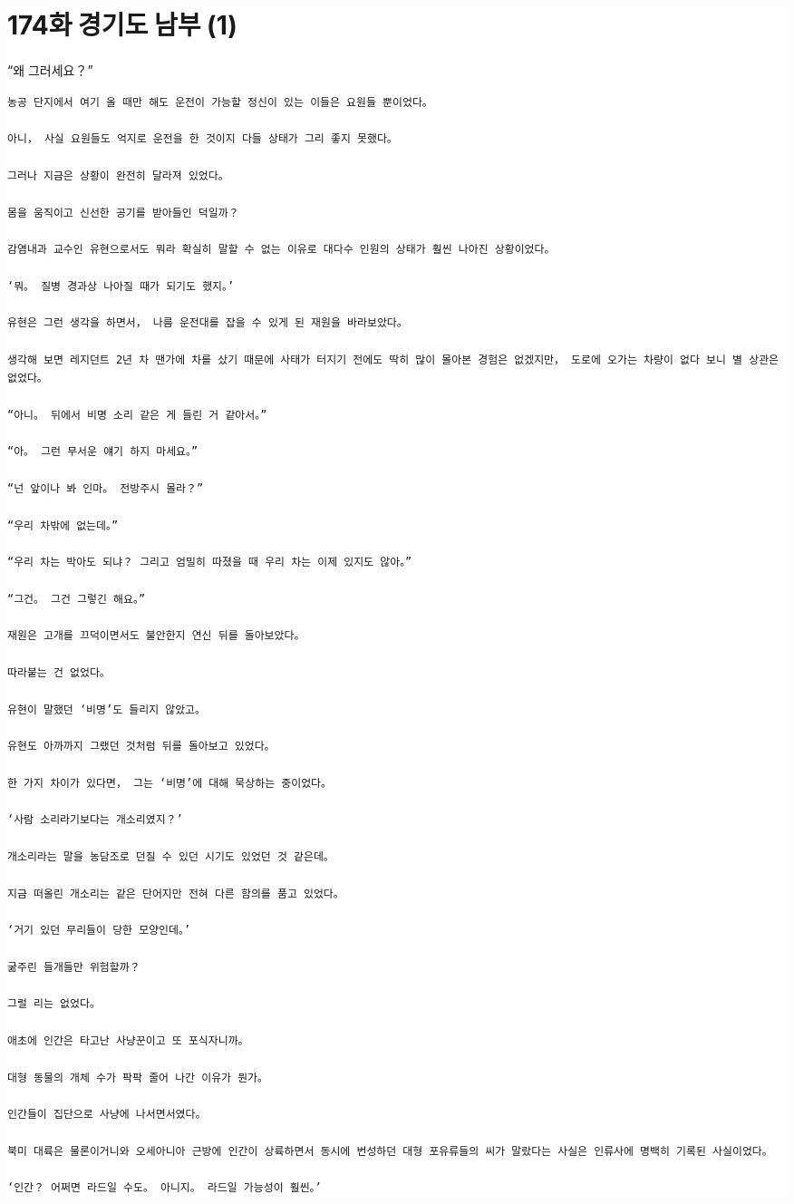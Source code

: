 # 174화 경기도 남부 (1)

“왜 그러세요？”

	농공 단지에서 여기 올 때만 해도 운전이 가능할 정신이 있는 이들은 요원들 뿐이었다。

	아니， 사실 요원들도 억지로 운전을 한 것이지 다들 상태가 그리 좋지 못했다。

	그러나 지금은 상황이 완전히 달라져 있었다。

	몸을 움직이고 신선한 공기를 받아들인 덕일까？

	감염내과 교수인 유현으로서도 뭐라 확실히 말할 수 없는 이유로 대다수 인원의 상태가 훨씬 나아진 상황이었다。

	‘뭐。 질병 경과상 나아질 때가 되기도 했지。’

	유현은 그런 생각을 하면서， 나름 운전대를 잡을 수 있게 된 재원을 바라보았다。

	생각해 보면 레지던트 2년 차 땐가에 차를 샀기 때문에 사태가 터지기 전에도 딱히 많이 몰아본 경험은 없겠지만， 도로에 오가는 차량이 없다 보니 별 상관은 없었다。

	“아니。 뒤에서 비명 소리 같은 게 들린 거 같아서。”

	“아。 그런 무서운 얘기 하지 마세요。”

	“넌 앞이나 봐 인마。 전방주시 몰라？”

	“우리 차밖에 없는데。”

	“우리 차는 박아도 되냐？ 그리고 엄밀히 따졌을 때 우리 차는 이제 있지도 않아。”

	“그건。 그건 그렇긴 해요。”

	재원은 고개를 끄덕이면서도 불안한지 연신 뒤를 돌아보았다。

	따라붙는 건 없었다。

	유현이 말했던 ‘비명’도 들리지 않았고。

	유현도 아까까지 그랬던 것처럼 뒤를 돌아보고 있었다。

	한 가지 차이가 있다면， 그는 ‘비명’에 대해 묵상하는 중이었다。

	‘사람 소리라기보다는 개소리였지？’

	개소리라는 말을 농담조로 던질 수 있던 시기도 있었던 것 같은데。

	지금 떠올린 개소리는 같은 단어지만 전혀 다른 함의를 품고 있었다。

	‘거기 있던 무리들이 당한 모양인데。’

	굶주린 들개들만 위험할까？

	그럴 리는 없었다。

	애초에 인간은 타고난 사냥꾼이고 또 포식자니까。

	대형 동물의 개체 수가 팍팍 줄어 나간 이유가 뭔가。

	인간들이 집단으로 사냥에 나서면서였다。

	북미 대륙은 물론이거니와 오세아니아 근방에 인간이 상륙하면서 동시에 번성하던 대형 포유류들의 씨가 말랐다는 사실은 인류사에 명백히 기록된 사실이었다。

	‘인간？ 어쩌면 라드일 수도。 아니지。 라드일 가능성이 훨씬。’
